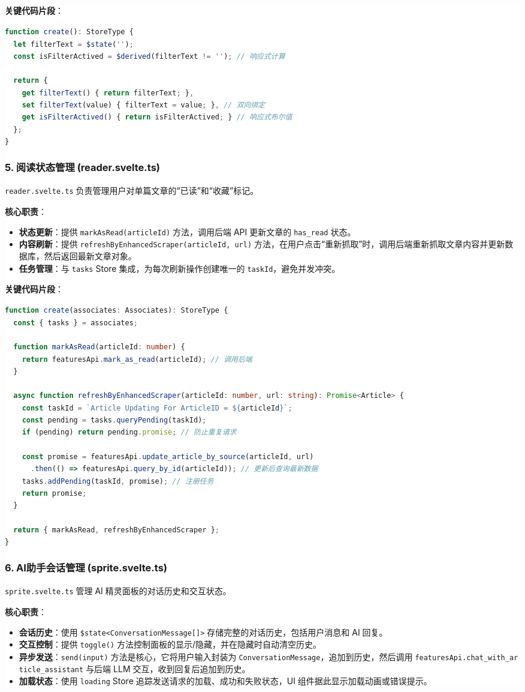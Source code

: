 **关键代码片段**：
```ts
function create(): StoreType {
  let filterText = $state('');
  const isFilterActived = $derived(filterText != ''); // 响应式计算

  return {
    get filterText() { return filterText; },
    set filterText(value) { filterText = value; }, // 双向绑定
    get isFilterActived() { return isFilterActived; } // 响应式布尔值
  };
}
```

### 5. 阅读状态管理 (reader.svelte.ts)

`reader.svelte.ts` 负责管理用户对单篇文章的“已读”和“收藏”标记。

**核心职责**：
- **状态更新**：提供 `markAsRead(articleId)` 方法，调用后端 API 更新文章的 `has_read` 状态。
- **内容刷新**：提供 `refreshByEnhancedScraper(articleId, url)` 方法，在用户点击“重新抓取”时，调用后端重新抓取文章内容并更新数据库，然后返回最新文章对象。
- **任务管理**：与 `tasks` Store 集成，为每次刷新操作创建唯一的 `taskId`，避免并发冲突。

**关键代码片段**：
```ts
function create(associates: Associates): StoreType {
  const { tasks } = associates;

  function markAsRead(articleId: number) {
    return featuresApi.mark_as_read(articleId); // 调用后端
  }

  async function refreshByEnhancedScraper(articleId: number, url: string): Promise<Article> {
    const taskId = `Article Updating For ArticleID = ${articleId}`;
    const pending = tasks.queryPending(taskId);
    if (pending) return pending.promise; // 防止重复请求

    const promise = featuresApi.update_article_by_source(articleId, url)
      .then(() => featuresApi.query_by_id(articleId)); // 更新后查询最新数据
    tasks.addPending(taskId, promise); // 注册任务
    return promise;
  }

  return { markAsRead, refreshByEnhancedScraper };
}
```

### 6. AI助手会话管理 (sprite.svelte.ts)

`sprite.svelte.ts` 管理 AI 精灵面板的对话历史和交互状态。

**核心职责**：
- **会话历史**：使用 `$state<ConversationMessage[]>` 存储完整的对话历史，包括用户消息和 AI 回复。
- **交互控制**：提供 `toggle()` 方法控制面板的显示/隐藏，并在隐藏时自动清空历史。
- **异步发送**：`send(input)` 方法是核心，它将用户输入封装为 `ConversationMessage`，追加到历史，然后调用 `featuresApi.chat_with_article_assistant` 与后端 LLM 交互，收到回复后追加到历史。
- **加载状态**：使用 `loading` Store 追踪发送请求的加载、成功和失败状态，UI 组件据此显示加载动画或错误提示。
